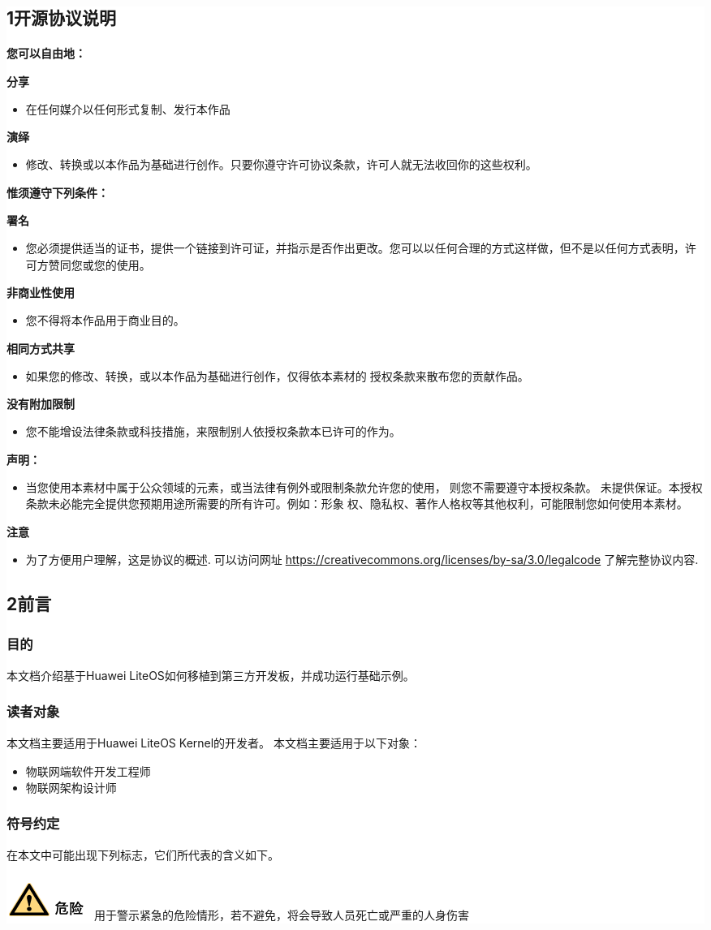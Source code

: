 ## 1开源协议说明
**您可以自由地：**

**分享** 

- 在任何媒介以任何形式复制、发行本作品

**演绎** 

- 修改、转换或以本作品为基础进行创作。只要你遵守许可协议条款，许可人就无法收回你的这些权利。

**惟须遵守下列条件：**

**署名** 

- 您必须提供适当的证书，提供一个链接到许可证，并指示是否作出更改。您可以以任何合理的方式这样做，但不是以任何方式表明，许可方赞同您或您的使用。

**非商业性使用** 

- 您不得将本作品用于商业目的。

**相同方式共享** 

- 如果您的修改、转换，或以本作品为基础进行创作，仅得依本素材的
授权条款来散布您的贡献作品。

**没有附加限制** 

- 您不能增设法律条款或科技措施，来限制别人依授权条款本已许可的作为。

**声明：**

-  当您使用本素材中属于公众领域的元素，或当法律有例外或限制条款允许您的使用，
则您不需要遵守本授权条款。
未提供保证。本授权条款未必能完全提供您预期用途所需要的所有许可。例如：形象
权、隐私权、著作人格权等其他权利，可能限制您如何使用本素材。

**注意**

- 为了方便用户理解，这是协议的概述. 可以访问网址 https://creativecommons.org/licenses/by-sa/3.0/legalcode 了解完整协议内容.

## 2前言
### 目的
本文档介绍基于Huawei LiteOS如何移植到第三方开发板，并成功运行基础示例。
### 读者对象
本文档主要适用于Huawei LiteOS Kernel的开发者。
本文档主要适用于以下对象：
- 物联网端软件开发工程师
- 物联网架构设计师

### 符号约定
在本文中可能出现下列标志，它们所代表的含义如下。


![](./meta/keil/danger.png)     用于警示紧急的危险情形，若不避免，将会导致人员死亡或严重的人身伤害
